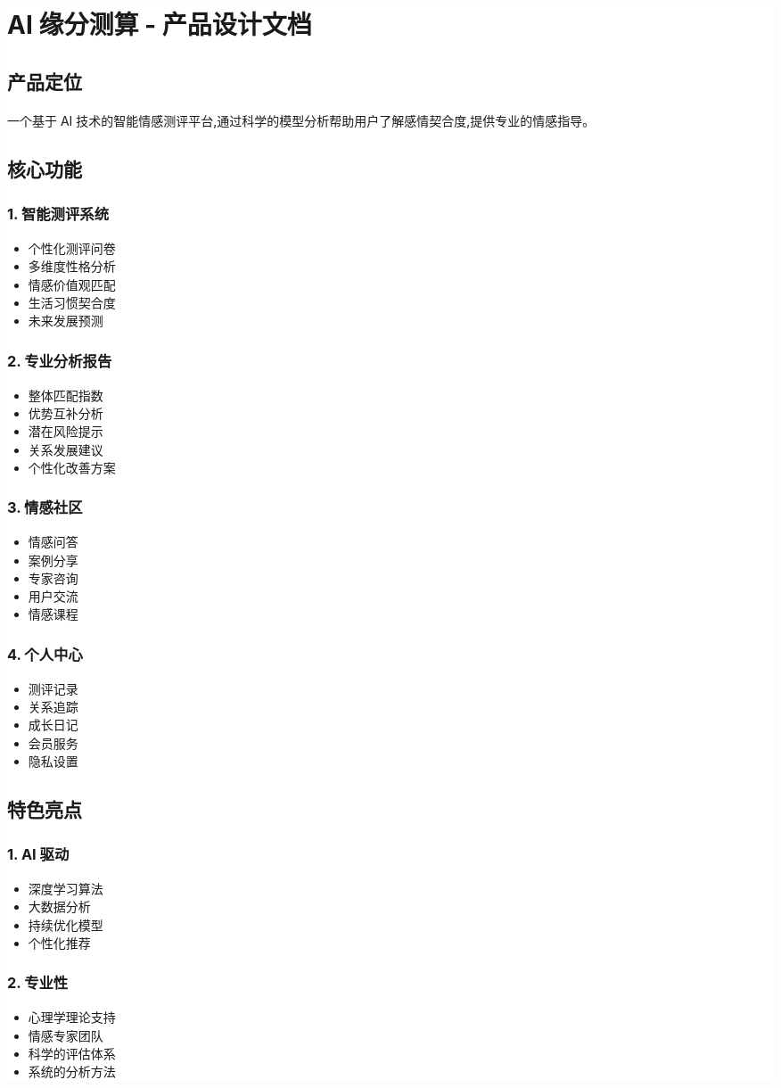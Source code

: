# AI 缘分测算 - 产品设计文档

## 产品定位
一个基于 AI 技术的智能情感测评平台,通过科学的模型分析帮助用户了解感情契合度,提供专业的情感指导。

## 核心功能

### 1. 智能测评系统
- 个性化测评问卷
- 多维度性格分析
- 情感价值观匹配
- 生活习惯契合度
- 未来发展预测

### 2. 专业分析报告
- 整体匹配指数
- 优势互补分析
- 潜在风险提示
- 关系发展建议
- 个性化改善方案

### 3. 情感社区
- 情感问答
- 案例分享
- 专家咨询
- 用户交流
- 情感课程

### 4. 个人中心
- 测评记录
- 关系追踪
- 成长日记
- 会员服务
- 隐私设置

## 特色亮点

### 1. AI 驱动
- 深度学习算法
- 大数据分析
- 持续优化模型
- 个性化推荐

### 2. 专业性
- 心理学理论支持
- 情感专家团队
- 科学的评估体系
- 系统的分析方法
